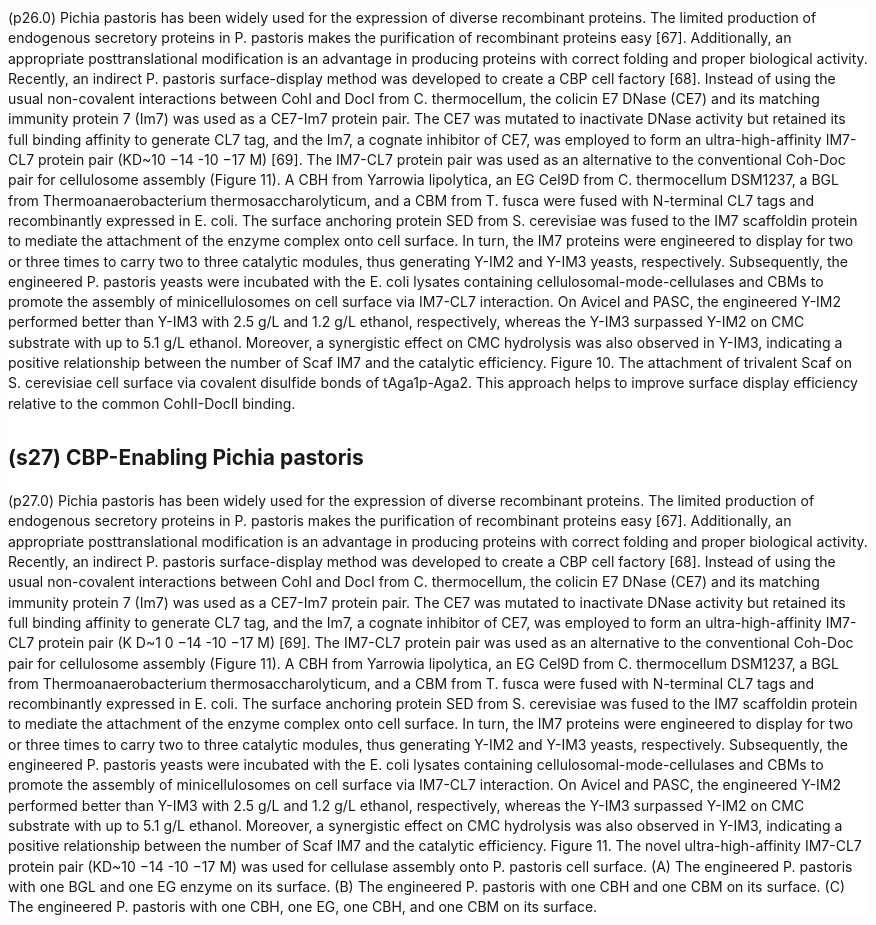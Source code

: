 (p26.0) Pichia pastoris has been widely used for the expression of diverse recombinant proteins. The limited production of endogenous secretory proteins in P. pastoris makes the purification of recombinant proteins easy [67]. Additionally, an appropriate posttranslational modification is an advantage in producing proteins with correct folding and proper biological activity. Recently, an indirect P. pastoris surface-display method was developed to create a CBP cell factory [68]. Instead of using the usual non-covalent interactions between CohI and DocI from C. thermocellum, the colicin E7 DNase (CE7) and its matching immunity protein 7 (Im7) was used as a CE7-Im7 protein pair. The CE7 was mutated to inactivate DNase activity but retained its full binding affinity to generate CL7 tag, and the Im7, a cognate inhibitor of CE7, was employed to form an ultra-high-affinity IM7-CL7 protein pair (KD~10 −14 -10 −17 M) [69]. The IM7-CL7 protein pair was used as an alternative to the conventional Coh-Doc pair for cellulosome assembly (Figure 11). A CBH from Yarrowia lipolytica, an EG Cel9D from C. thermocellum DSM1237, a BGL from Thermoanaerobacterium thermosaccharolyticum, and a CBM from T. fusca were fused with N-terminal CL7 tags and recombinantly expressed in E. coli. The surface anchoring protein SED from S. cerevisiae was fused to the IM7 scaffoldin protein to mediate the attachment of the enzyme complex onto cell surface. In turn, the IM7 proteins were engineered to display for two or three times to carry two to three catalytic modules, thus generating Y-IM2 and Y-IM3 yeasts, respectively. Subsequently, the engineered P. pastoris yeasts were incubated with the E. coli lysates containing cellulosomal-mode-cellulases and CBMs to promote the assembly of minicellulosomes on cell surface via IM7-CL7 interaction. On Avicel and PASC, the engineered Y-IM2 performed better than Y-IM3 with 2.5 g/L and 1.2 g/L ethanol, respectively, whereas the Y-IM3 surpassed Y-IM2 on CMC substrate with up to 5.1 g/L ethanol. Moreover, a synergistic effect on CMC hydrolysis was also observed in Y-IM3, indicating a positive relationship between the number of Scaf IM7 and the catalytic efficiency. Figure 10. The attachment of trivalent Scaf on S. cerevisiae cell surface via covalent disulfide bonds of tAga1p-Aga2. This approach helps to improve surface display efficiency relative to the common CohII-DocII binding.
## (s27) CBP-Enabling Pichia pastoris
(p27.0) Pichia pastoris has been widely used for the expression of diverse recombinant proteins. The limited production of endogenous secretory proteins in P. pastoris makes the purification of recombinant proteins easy [67]. Additionally, an appropriate posttranslational modification is an advantage in producing proteins with correct folding and proper biological activity. Recently, an indirect P. pastoris surface-display method was developed to create a CBP cell factory [68]. Instead of using the usual non-covalent interactions between CohI and DocI from C. thermocellum, the colicin E7 DNase (CE7) and its matching immunity protein 7 (Im7) was used as a CE7-Im7 protein pair. The CE7 was mutated to inactivate DNase activity but retained its full binding affinity to generate CL7 tag, and the Im7, a cognate inhibitor of CE7, was employed to form an ultra-high-affinity IM7-CL7 protein pair (K D~1 0 −14 -10 −17 M) [69]. The IM7-CL7 protein pair was used as an alternative to the conventional Coh-Doc pair for cellulosome assembly (Figure 11). A CBH from Yarrowia lipolytica, an EG Cel9D from C. thermocellum DSM1237, a BGL from Thermoanaerobacterium thermosaccharolyticum, and a CBM from T. fusca were fused with N-terminal CL7 tags and recombinantly expressed in E. coli. The surface anchoring protein SED from S. cerevisiae was fused to the IM7 scaffoldin protein to mediate the attachment of the enzyme complex onto cell surface. In turn, the IM7 proteins were engineered to display for two or three times to carry two to three catalytic modules, thus generating Y-IM2 and Y-IM3 yeasts, respectively. Subsequently, the engineered P. pastoris yeasts were incubated with the E. coli lysates containing cellulosomal-mode-cellulases and CBMs to promote the assembly of minicellulosomes on cell surface via IM7-CL7 interaction. On Avicel and PASC, the engineered Y-IM2 performed better than Y-IM3 with 2.5 g/L and 1.2 g/L ethanol, respectively, whereas the Y-IM3 surpassed Y-IM2 on CMC substrate with up to 5.1 g/L ethanol. Moreover, a synergistic effect on CMC hydrolysis was also observed in Y-IM3, indicating a positive relationship between the number of Scaf IM7 and the catalytic efficiency. Figure 11. The novel ultra-high-affinity IM7-CL7 protein pair (KD~10 −14 -10 −17 M) was used for cellulase assembly onto P. pastoris cell surface. (A) The engineered P. pastoris with one BGL and one EG enzyme on its surface. (B) The engineered P. pastoris with one CBH and one CBM on its surface. (C) The engineered P. pastoris with one CBH, one EG, one CBH, and one CBM on its surface.

